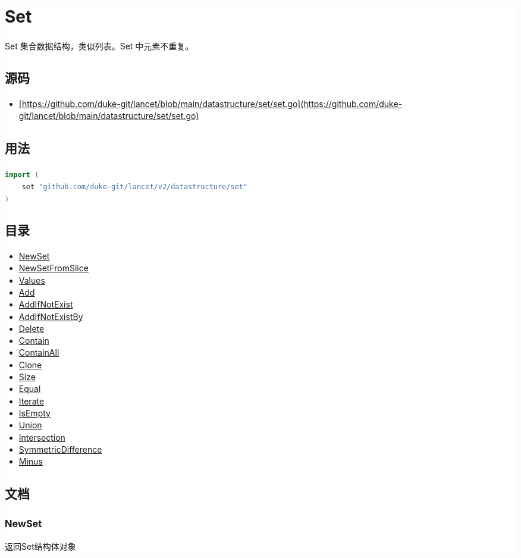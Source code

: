 # Set

Set 集合数据结构，类似列表。Set 中元素不重复。

<div STYLE="page-break-after: always;"></div>

## 源码

-   [https://github.com/duke-git/lancet/blob/main/datastructure/set/set.go](https://github.com/duke-git/lancet/blob/main/datastructure/set/set.go)

<div STYLE="page-break-after: always;"></div>

## 用法

```go
import (
    set "github.com/duke-git/lancet/v2/datastructure/set"
)
```

<div STYLE="page-break-after: always;"></div>

## 目录

-   [NewSet](#NewSet)
-   [NewSetFromSlice](#NewSetFromSlice)
-   [Values](#Values)
-   [Add](#Add)
-   [AddIfNotExist](#AddIfNotExist)
-   [AddIfNotExistBy](#AddIfNotExistBy)
-   [Delete](#Delete)
-   [Contain](#Contain)
-   [ContainAll](#ContainAll)
-   [Clone](#Clone)
-   [Size](#Size)
-   [Equal](#Equal)
-   [Iterate](#Iterate)
-   [IsEmpty](#IsEmpty)
-   [Union](#Union)
-   [Intersection](#Intersection)
-   [SymmetricDifference](#SymmetricDifference)
-   [Minus](#Minus)

<div STYLE="page-break-after: always;"></div>

## 文档

### <span id="NewSet">NewSet</span>

<p>返回Set结构体对象</p>
